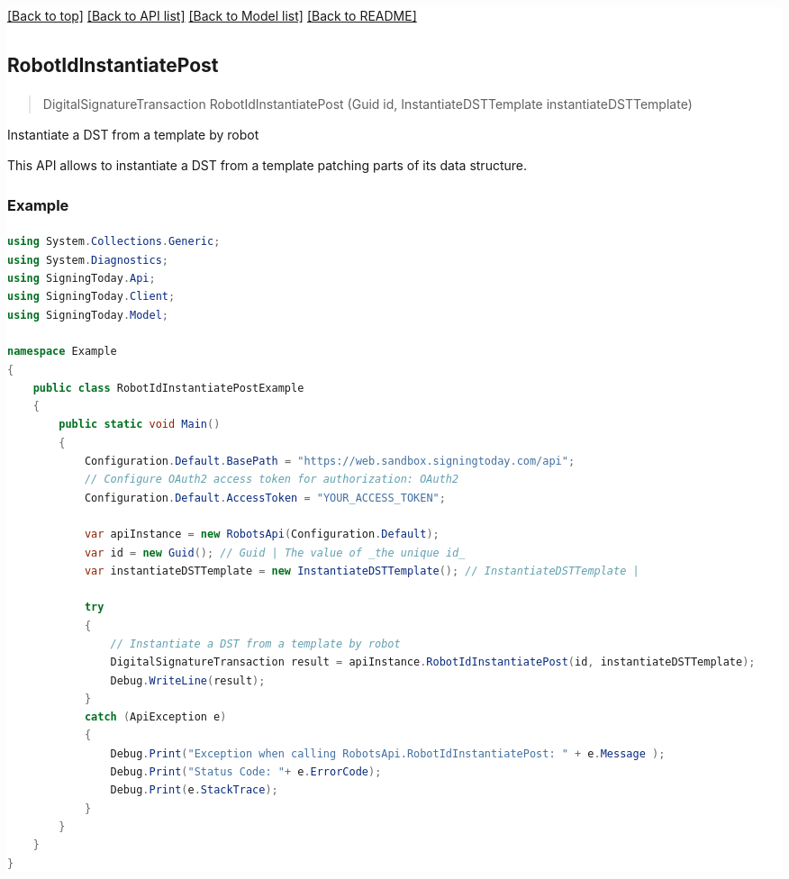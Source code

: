 [[Back to top]](#)
[[Back to API list]](../README.md#documentation-for-api-endpoints)
[[Back to Model list]](../README.md#documentation-for-models)
[[Back to README]](../README.md)


## RobotIdInstantiatePost

> DigitalSignatureTransaction RobotIdInstantiatePost (Guid id, InstantiateDSTTemplate instantiateDSTTemplate)

Instantiate a DST from a template by robot

This API allows to instantiate a DST from a template patching parts of its data structure. 

### Example

```csharp
using System.Collections.Generic;
using System.Diagnostics;
using SigningToday.Api;
using SigningToday.Client;
using SigningToday.Model;

namespace Example
{
    public class RobotIdInstantiatePostExample
    {
        public static void Main()
        {
            Configuration.Default.BasePath = "https://web.sandbox.signingtoday.com/api";
            // Configure OAuth2 access token for authorization: OAuth2
            Configuration.Default.AccessToken = "YOUR_ACCESS_TOKEN";

            var apiInstance = new RobotsApi(Configuration.Default);
            var id = new Guid(); // Guid | The value of _the unique id_
            var instantiateDSTTemplate = new InstantiateDSTTemplate(); // InstantiateDSTTemplate | 

            try
            {
                // Instantiate a DST from a template by robot
                DigitalSignatureTransaction result = apiInstance.RobotIdInstantiatePost(id, instantiateDSTTemplate);
                Debug.WriteLine(result);
            }
            catch (ApiException e)
            {
                Debug.Print("Exception when calling RobotsApi.RobotIdInstantiatePost: " + e.Message );
                Debug.Print("Status Code: "+ e.ErrorCode);
                Debug.Print(e.StackTrace);
            }
        }
    }
}
```
